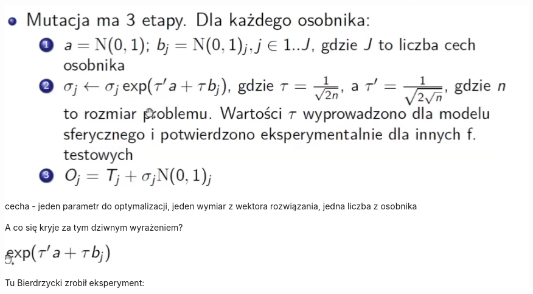 ![image-20250321175658537](img/image-20250321175658537.png)

cecha - jeden parametr do optymalizacji, jeden wymiar z wektora rozwiązania, jedna liczba z osobnika



A co się kryje za tym dziwnym wyrażeniem?

![image-20250321175901789](img/image-20250321175901789.png)

Tu Bierdrzycki zrobił eksperyment:
